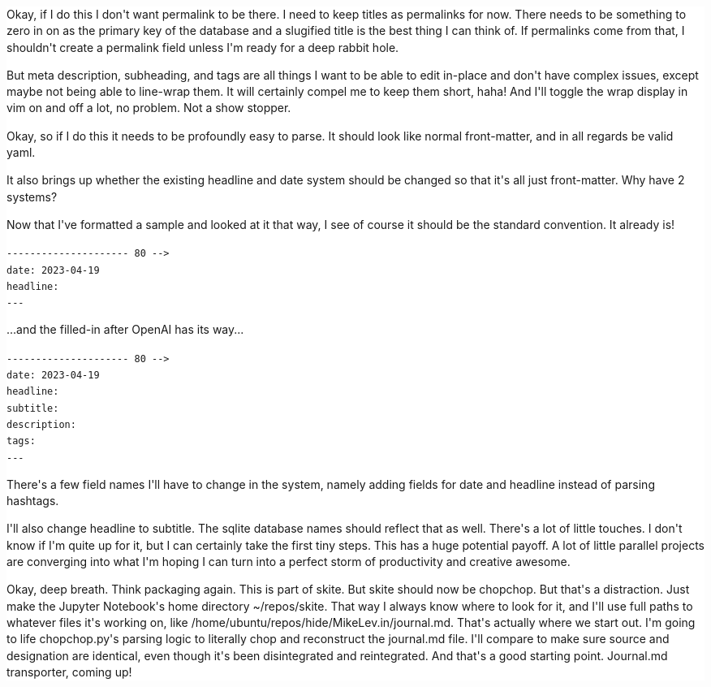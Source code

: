 Okay, if I do this I don't want permalink to be there. I need to keep titles as
permalinks for now. There needs to be something to zero in on as the primary
key of the database and a slugified title is the best thing I can think of. If
permalinks come from that, I shouldn't create a permalink field unless I'm
ready for a deep rabbit hole.

But meta description, subheading, and tags are all things I want to be able to
edit in-place and don't have complex issues, except maybe not being able to
line-wrap them. It will certainly compel me to keep them short, haha! And I'll
toggle the wrap display in vim on and off a lot, no problem. Not a show
stopper.

Okay, so if I do this it needs to be profoundly easy to parse. It should look
like normal front-matter, and in all regards be valid yaml.

It also brings up whether the existing headline and date system should be
changed so that it's all just front-matter. Why have 2 systems?

Now that I've formatted a sample and looked at it that way, I see of course it
should be the standard convention. It already is!

    --------------------- 80 -->
    date: 2023-04-19
    headline:
    ---

...and the filled-in after OpenAI has its way...

    --------------------- 80 -->
    date: 2023-04-19
    headline:
    subtitle:
    description:
    tags:
    ---

There's a few field names I'll have to change in the system, namely adding
fields for date and headline instead of parsing hashtags.

I'll also change headline to subtitle. The sqlite database names should reflect
that as well. There's a lot of little touches. I don't know if I'm quite up for
it, but I can certainly take the first tiny steps. This has a huge potential
payoff. A lot of little parallel projects are converging into what I'm hoping I
can turn into a perfect storm of productivity and creative awesome.

Okay, deep breath. Think packaging again. This is part of skite. But skite
should now be chopchop. But that's a distraction. Just make the Jupyter
Notebook's home directory ~/repos/skite. That way I always know where to look
for it, and I'll use full paths to whatever files it's working on, like
/home/ubuntu/repos/hide/MikeLev.in/journal.md. That's actually where we start
out. I'm going to life chopchop.py's parsing logic to literally chop and
reconstruct the journal.md file. I'll compare to make sure source and
designation are identical, even though it's been disintegrated and
reintegrated. And that's a good starting point. Journal.md transporter, coming
up!
